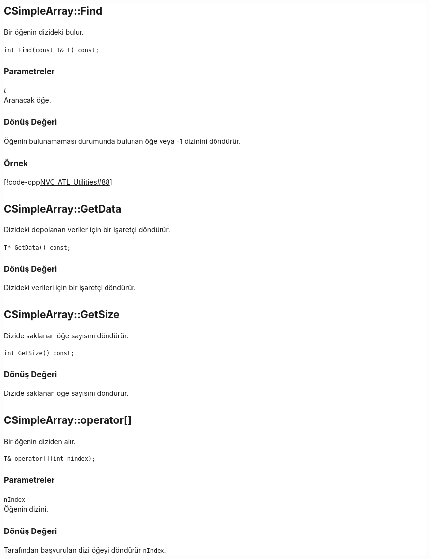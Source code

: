 ##  <a name="find"></a>CSimpleArray::Find  
 Bir öğenin dizideki bulur.  
  
```
int Find(const T& t) const;
```  
  
### <a name="parameters"></a>Parametreler  
 *t*  
 Aranacak öğe.  
  
### <a name="return-value"></a>Dönüş Değeri  
 Öğenin bulunamaması durumunda bulunan öğe veya -1 dizinini döndürür.  
  
### <a name="example"></a>Örnek  
 [!code-cpp[NVC_ATL_Utilities#88](../../atl/codesnippet/cpp/csimplearray-class_3.cpp)]  
  
##  <a name="getdata"></a>CSimpleArray::GetData  
 Dizideki depolanan veriler için bir işaretçi döndürür.  
  
```
T* GetData() const;
```  
  
### <a name="return-value"></a>Dönüş Değeri  
 Dizideki verileri için bir işaretçi döndürür.  
  
##  <a name="getsize"></a>CSimpleArray::GetSize  
 Dizide saklanan öğe sayısını döndürür.  
  
```
int GetSize() const;
```  
  
### <a name="return-value"></a>Dönüş Değeri  
 Dizide saklanan öğe sayısını döndürür.  
  
##  <a name="operator_at"></a>CSimpleArray::operator\[\]  
 Bir öğenin diziden alır.  
  
```
T& operator[](int nindex);
```  
  
### <a name="parameters"></a>Parametreler  
 `nIndex`  
 Öğenin dizini.  
  
### <a name="return-value"></a>Dönüş Değeri  
 Tarafından başvurulan dizi öğeyi döndürür `nIndex`.  
  